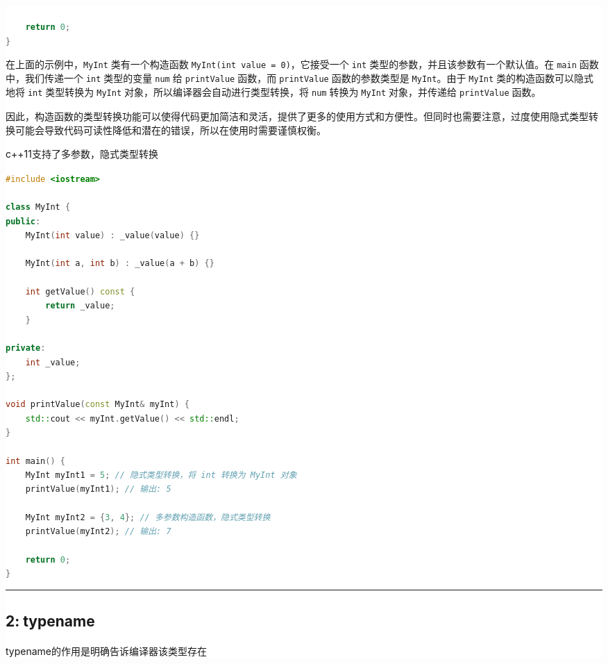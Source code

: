 ```c++

    return 0;
}

```

在上面的示例中，`MyInt` 类有一个构造函数 `MyInt(int value = 0)`，它接受一个 `int` 类型的参数，并且该参数有一个默认值。在 `main` 函数中，我们传递一个 `int` 类型的变量 `num` 给 `printValue` 函数，而 `printValue` 函数的参数类型是 `MyInt`。由于 `MyInt` 类的构造函数可以隐式地将 `int` 类型转换为 `MyInt` 对象，所以编译器会自动进行类型转换，将 `num` 转换为 `MyInt` 对象，并传递给 `printValue` 函数。

因此，构造函数的类型转换功能可以使得代码更加简洁和灵活，提供了更多的使用方式和方便性。但同时也需要注意，过度使用隐式类型转换可能会导致代码可读性降低和潜在的错误，所以在使用时需要谨慎权衡。

c++11支持了多参数，隐式类型转换

```c++
#include <iostream>

class MyInt {
public:
    MyInt(int value) : _value(value) {}

    MyInt(int a, int b) : _value(a + b) {}

    int getValue() const {
        return _value;
    }

private:
    int _value;
};

void printValue(const MyInt& myInt) {
    std::cout << myInt.getValue() << std::endl;
}

int main() {
    MyInt myInt1 = 5; // 隐式类型转换，将 int 转换为 MyInt 对象
    printValue(myInt1); // 输出: 5

    MyInt myInt2 = {3, 4}; // 多参数构造函数，隐式类型转换
    printValue(myInt2); // 输出: 7

    return 0;
}

```

***

## 2: typename

typename的作用是明确告诉编译器该类型存在
